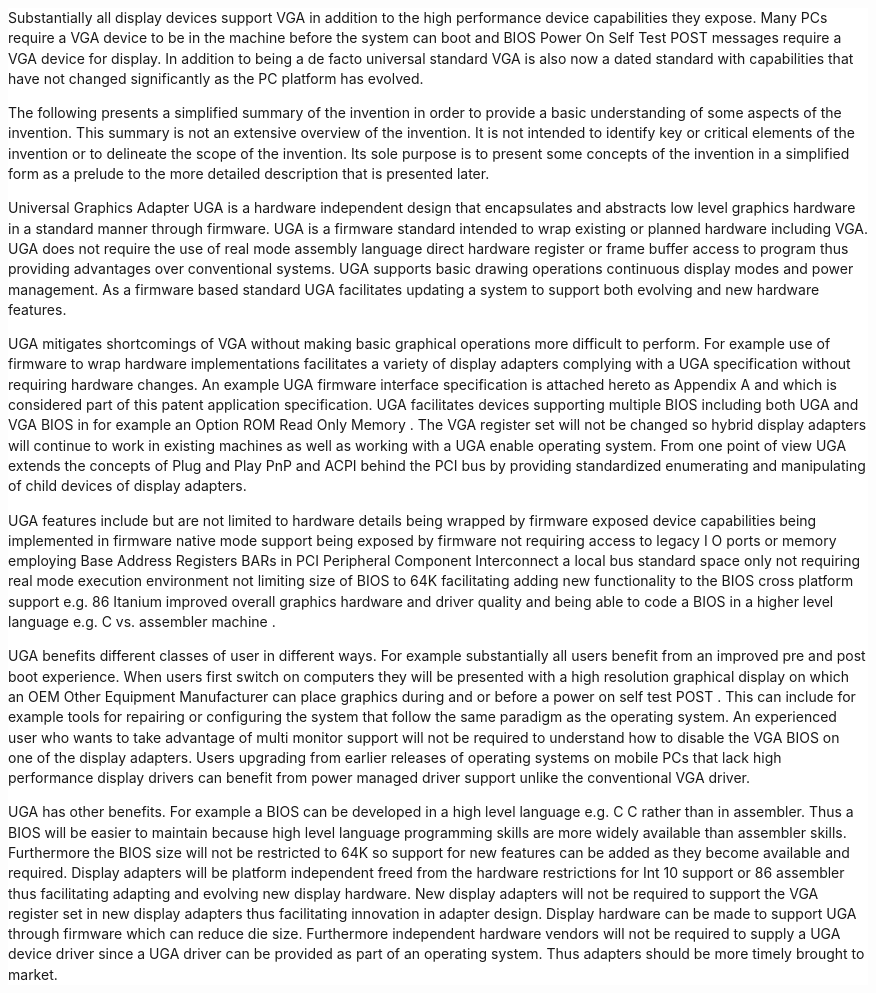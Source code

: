 Substantially all display devices support VGA in addition to the high performance device capabilities they expose. Many PCs require a VGA device to be in the machine before the system can boot and BIOS Power On Self Test POST messages require a VGA device for display. In addition to being a de facto universal standard VGA is also now a dated standard with capabilities that have not changed significantly as the PC platform has evolved.

The following presents a simplified summary of the invention in order to provide a basic understanding of some aspects of the invention. This summary is not an extensive overview of the invention. It is not intended to identify key or critical elements of the invention or to delineate the scope of the invention. Its sole purpose is to present some concepts of the invention in a simplified form as a prelude to the more detailed description that is presented later.

Universal Graphics Adapter UGA is a hardware independent design that encapsulates and abstracts low level graphics hardware in a standard manner through firmware. UGA is a firmware standard intended to wrap existing or planned hardware including VGA. UGA does not require the use of real mode assembly language direct hardware register or frame buffer access to program thus providing advantages over conventional systems. UGA supports basic drawing operations continuous display modes and power management. As a firmware based standard UGA facilitates updating a system to support both evolving and new hardware features.

UGA mitigates shortcomings of VGA without making basic graphical operations more difficult to perform. For example use of firmware to wrap hardware implementations facilitates a variety of display adapters complying with a UGA specification without requiring hardware changes. An example UGA firmware interface specification is attached hereto as Appendix A and which is considered part of this patent application specification. UGA facilitates devices supporting multiple BIOS including both UGA and VGA BIOS in for example an Option ROM Read Only Memory . The VGA register set will not be changed so hybrid display adapters will continue to work in existing machines as well as working with a UGA enable operating system. From one point of view UGA extends the concepts of Plug and Play PnP and ACPI behind the PCI bus by providing standardized enumerating and manipulating of child devices of display adapters.

UGA features include but are not limited to hardware details being wrapped by firmware exposed device capabilities being implemented in firmware native mode support being exposed by firmware not requiring access to legacy I O ports or memory employing Base Address Registers BARs in PCI Peripheral Component Interconnect a local bus standard space only not requiring real mode execution environment not limiting size of BIOS to 64K facilitating adding new functionality to the BIOS cross platform support e.g. 86 Itanium improved overall graphics hardware and driver quality and being able to code a BIOS in a higher level language e.g. C vs. assembler machine .

UGA benefits different classes of user in different ways. For example substantially all users benefit from an improved pre and post boot experience. When users first switch on computers they will be presented with a high resolution graphical display on which an OEM Other Equipment Manufacturer can place graphics during and or before a power on self test POST . This can include for example tools for repairing or configuring the system that follow the same paradigm as the operating system. An experienced user who wants to take advantage of multi monitor support will not be required to understand how to disable the VGA BIOS on one of the display adapters. Users upgrading from earlier releases of operating systems on mobile PCs that lack high performance display drivers can benefit from power managed driver support unlike the conventional VGA driver.

UGA has other benefits. For example a BIOS can be developed in a high level language e.g. C C rather than in assembler. Thus a BIOS will be easier to maintain because high level language programming skills are more widely available than assembler skills. Furthermore the BIOS size will not be restricted to 64K so support for new features can be added as they become available and required. Display adapters will be platform independent freed from the hardware restrictions for Int 10 support or 86 assembler thus facilitating adapting and evolving new display hardware. New display adapters will not be required to support the VGA register set in new display adapters thus facilitating innovation in adapter design. Display hardware can be made to support UGA through firmware which can reduce die size. Furthermore independent hardware vendors will not be required to supply a UGA device driver since a UGA driver can be provided as part of an operating system. Thus adapters should be more timely brought to market.
